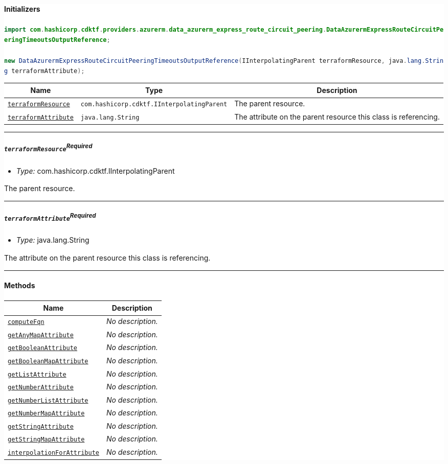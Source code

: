 #### Initializers <a name="Initializers" id="@cdktf/provider-azurerm.dataAzurermExpressRouteCircuitPeering.DataAzurermExpressRouteCircuitPeeringTimeoutsOutputReference.Initializer"></a>

```java
import com.hashicorp.cdktf.providers.azurerm.data_azurerm_express_route_circuit_peering.DataAzurermExpressRouteCircuitPeeringTimeoutsOutputReference;

new DataAzurermExpressRouteCircuitPeeringTimeoutsOutputReference(IInterpolatingParent terraformResource, java.lang.String terraformAttribute);
```

| **Name** | **Type** | **Description** |
| --- | --- | --- |
| <code><a href="#@cdktf/provider-azurerm.dataAzurermExpressRouteCircuitPeering.DataAzurermExpressRouteCircuitPeeringTimeoutsOutputReference.Initializer.parameter.terraformResource">terraformResource</a></code> | <code>com.hashicorp.cdktf.IInterpolatingParent</code> | The parent resource. |
| <code><a href="#@cdktf/provider-azurerm.dataAzurermExpressRouteCircuitPeering.DataAzurermExpressRouteCircuitPeeringTimeoutsOutputReference.Initializer.parameter.terraformAttribute">terraformAttribute</a></code> | <code>java.lang.String</code> | The attribute on the parent resource this class is referencing. |

---

##### `terraformResource`<sup>Required</sup> <a name="terraformResource" id="@cdktf/provider-azurerm.dataAzurermExpressRouteCircuitPeering.DataAzurermExpressRouteCircuitPeeringTimeoutsOutputReference.Initializer.parameter.terraformResource"></a>

- *Type:* com.hashicorp.cdktf.IInterpolatingParent

The parent resource.

---

##### `terraformAttribute`<sup>Required</sup> <a name="terraformAttribute" id="@cdktf/provider-azurerm.dataAzurermExpressRouteCircuitPeering.DataAzurermExpressRouteCircuitPeeringTimeoutsOutputReference.Initializer.parameter.terraformAttribute"></a>

- *Type:* java.lang.String

The attribute on the parent resource this class is referencing.

---

#### Methods <a name="Methods" id="Methods"></a>

| **Name** | **Description** |
| --- | --- |
| <code><a href="#@cdktf/provider-azurerm.dataAzurermExpressRouteCircuitPeering.DataAzurermExpressRouteCircuitPeeringTimeoutsOutputReference.computeFqn">computeFqn</a></code> | *No description.* |
| <code><a href="#@cdktf/provider-azurerm.dataAzurermExpressRouteCircuitPeering.DataAzurermExpressRouteCircuitPeeringTimeoutsOutputReference.getAnyMapAttribute">getAnyMapAttribute</a></code> | *No description.* |
| <code><a href="#@cdktf/provider-azurerm.dataAzurermExpressRouteCircuitPeering.DataAzurermExpressRouteCircuitPeeringTimeoutsOutputReference.getBooleanAttribute">getBooleanAttribute</a></code> | *No description.* |
| <code><a href="#@cdktf/provider-azurerm.dataAzurermExpressRouteCircuitPeering.DataAzurermExpressRouteCircuitPeeringTimeoutsOutputReference.getBooleanMapAttribute">getBooleanMapAttribute</a></code> | *No description.* |
| <code><a href="#@cdktf/provider-azurerm.dataAzurermExpressRouteCircuitPeering.DataAzurermExpressRouteCircuitPeeringTimeoutsOutputReference.getListAttribute">getListAttribute</a></code> | *No description.* |
| <code><a href="#@cdktf/provider-azurerm.dataAzurermExpressRouteCircuitPeering.DataAzurermExpressRouteCircuitPeeringTimeoutsOutputReference.getNumberAttribute">getNumberAttribute</a></code> | *No description.* |
| <code><a href="#@cdktf/provider-azurerm.dataAzurermExpressRouteCircuitPeering.DataAzurermExpressRouteCircuitPeeringTimeoutsOutputReference.getNumberListAttribute">getNumberListAttribute</a></code> | *No description.* |
| <code><a href="#@cdktf/provider-azurerm.dataAzurermExpressRouteCircuitPeering.DataAzurermExpressRouteCircuitPeeringTimeoutsOutputReference.getNumberMapAttribute">getNumberMapAttribute</a></code> | *No description.* |
| <code><a href="#@cdktf/provider-azurerm.dataAzurermExpressRouteCircuitPeering.DataAzurermExpressRouteCircuitPeeringTimeoutsOutputReference.getStringAttribute">getStringAttribute</a></code> | *No description.* |
| <code><a href="#@cdktf/provider-azurerm.dataAzurermExpressRouteCircuitPeering.DataAzurermExpressRouteCircuitPeeringTimeoutsOutputReference.getStringMapAttribute">getStringMapAttribute</a></code> | *No description.* |
| <code><a href="#@cdktf/provider-azurerm.dataAzurermExpressRouteCircuitPeering.DataAzurermExpressRouteCircuitPeeringTimeoutsOutputReference.interpolationForAttribute">interpolationForAttribute</a></code> | *No description.* |